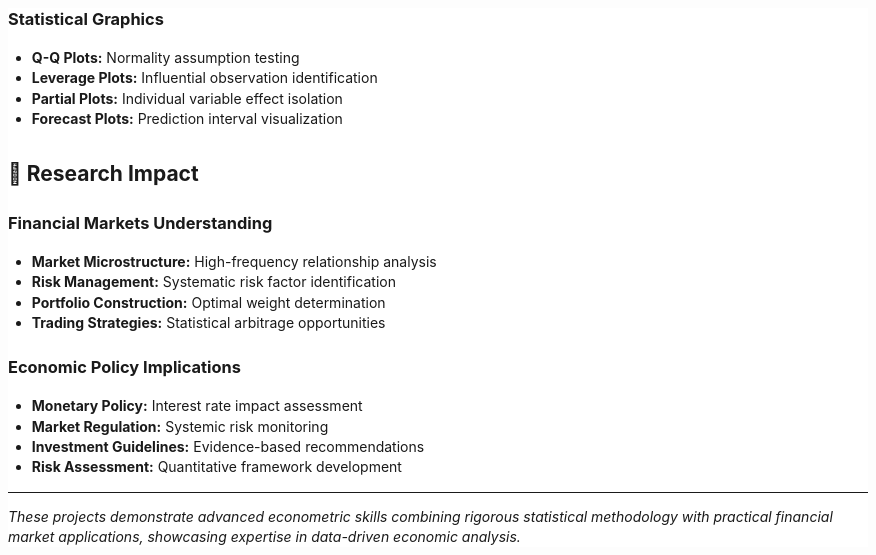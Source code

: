 ### Statistical Graphics
- **Q-Q Plots:** Normality assumption testing
- **Leverage Plots:** Influential observation identification
- **Partial Plots:** Individual variable effect isolation
- **Forecast Plots:** Prediction interval visualization

## 🔬 Research Impact

### Financial Markets Understanding
- **Market Microstructure:** High-frequency relationship analysis
- **Risk Management:** Systematic risk factor identification
- **Portfolio Construction:** Optimal weight determination
- **Trading Strategies:** Statistical arbitrage opportunities

### Economic Policy Implications
- **Monetary Policy:** Interest rate impact assessment
- **Market Regulation:** Systemic risk monitoring
- **Investment Guidelines:** Evidence-based recommendations
- **Risk Assessment:** Quantitative framework development

---

*These projects demonstrate advanced econometric skills combining rigorous statistical methodology with practical financial market applications, showcasing expertise in data-driven economic analysis.*